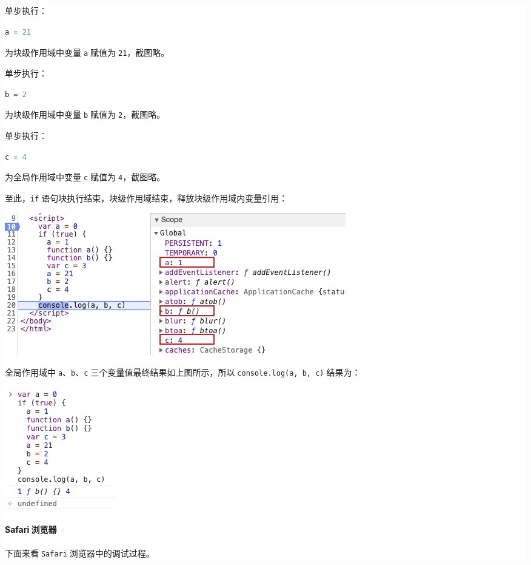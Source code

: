单步执行：

```js
a = 21
```

为块级作用域中变量 `a` 赋值为 `21`，截图略。

单步执行：

```js
b = 2
```

为块级作用域中变量 `b` 赋值为 `2`，截图略。

单步执行：

```js
c = 4
```

为全局作用域中变量 `c` 赋值为 `4`，截图略。

至此，`if` 语句块执行结束，块级作用域结束，释放块级作用域内变量引用：

![chrome_7](/assets/images/2020-04-29/chrome_7.png)

全局作用域中 `a`、`b`、`c` 三个变量值最终结果如上图所示，所以 `console.log(a, b, c)` 结果为：

![chrome_result](/assets/images/2020-04-29/chrome_result.png)

#### Safari 浏览器

下面来看 `Safari` 浏览器中的调试过程。
